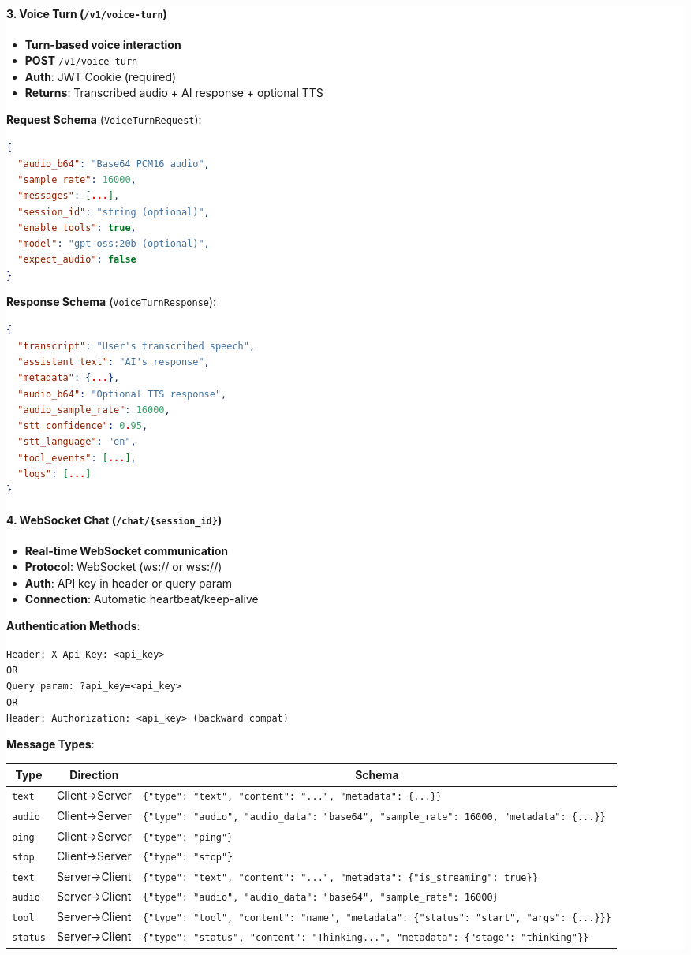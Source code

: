 
#### 3. Voice Turn (`/v1/voice-turn`)
- **Turn-based voice interaction**
- **POST** `/v1/voice-turn`
- **Auth**: JWT Cookie (required)
- **Returns**: Transcribed audio + AI response + optional TTS

**Request Schema** (`VoiceTurnRequest`):
```json
{
  "audio_b64": "Base64 PCM16 audio",
  "sample_rate": 16000,
  "messages": [...],
  "session_id": "string (optional)",
  "enable_tools": true,
  "model": "gpt-oss:20b (optional)",
  "expect_audio": false
}
```

**Response Schema** (`VoiceTurnResponse`):
```json
{
  "transcript": "User's transcribed speech",
  "assistant_text": "AI's response",
  "metadata": {...},
  "audio_b64": "Optional TTS response",
  "audio_sample_rate": 16000,
  "stt_confidence": 0.95,
  "stt_language": "en",
  "tool_events": [...],
  "logs": [...]
}
```

#### 4. WebSocket Chat (`/chat/{session_id}`)
- **Real-time WebSocket communication**
- **Protocol**: WebSocket (ws:// or wss://)
- **Auth**: API key in header or query param
- **Connection**: Automatic heartbeat/keep-alive

**Authentication Methods**:
```
Header: X-Api-Key: <api_key>
OR
Query param: ?api_key=<api_key>
OR
Header: Authorization: <api_key> (backward compat)
```

**Message Types**:

| Type | Direction | Schema |
|------|-----------|--------|
| `text` | Client→Server | `{"type": "text", "content": "...", "metadata": {...}}` |
| `audio` | Client→Server | `{"type": "audio", "audio_data": "base64", "sample_rate": 16000, "metadata": {...}}` |
| `ping` | Client→Server | `{"type": "ping"}` |
| `stop` | Client→Server | `{"type": "stop"}` |
| `text` | Server→Client | `{"type": "text", "content": "...", "metadata": {"is_streaming": true}}` |
| `audio` | Server→Client | `{"type": "audio", "audio_data": "base64", "sample_rate": 16000}` |
| `tool` | Server→Client | `{"type": "tool", "content": "name", "metadata": {"status": "start", "args": {...}}}` |
| `status` | Server→Client | `{"type": "status", "content": "Thinking...", "metadata": {"stage": "thinking"}}` |